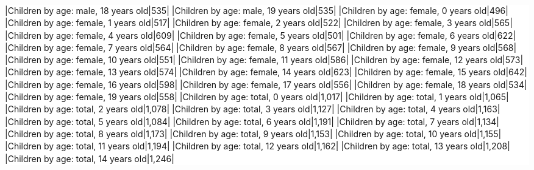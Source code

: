 |Children by age: male, 18 years old|535|
|Children by age: male, 19 years old|535|
|Children by age: female, 0 years old|496|
|Children by age: female, 1 years old|517|
|Children by age: female, 2 years old|522|
|Children by age: female, 3 years old|565|
|Children by age: female, 4 years old|609|
|Children by age: female, 5 years old|501|
|Children by age: female, 6 years old|622|
|Children by age: female, 7 years old|564|
|Children by age: female, 8 years old|567|
|Children by age: female, 9 years old|568|
|Children by age: female, 10 years old|551|
|Children by age: female, 11 years old|586|
|Children by age: female, 12 years old|573|
|Children by age: female, 13 years old|574|
|Children by age: female, 14 years old|623|
|Children by age: female, 15 years old|642|
|Children by age: female, 16 years old|598|
|Children by age: female, 17 years old|556|
|Children by age: female, 18 years old|534|
|Children by age: female, 19 years old|558|
|Children by age: total, 0 years old|1,017|
|Children by age: total, 1 years old|1,065|
|Children by age: total, 2 years old|1,078|
|Children by age: total, 3 years old|1,127|
|Children by age: total, 4 years old|1,163|
|Children by age: total, 5 years old|1,084|
|Children by age: total, 6 years old|1,191|
|Children by age: total, 7 years old|1,134|
|Children by age: total, 8 years old|1,173|
|Children by age: total, 9 years old|1,153|
|Children by age: total, 10 years old|1,155|
|Children by age: total, 11 years old|1,194|
|Children by age: total, 12 years old|1,162|
|Children by age: total, 13 years old|1,208|
|Children by age: total, 14 years old|1,246|